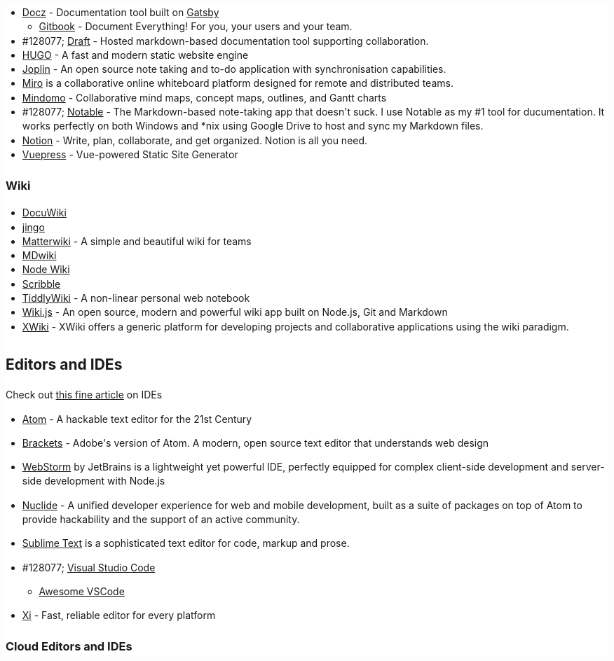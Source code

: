 - [Docz](https://www.docz.site/) - Documentation tool built on [Gatsby](https://www.gatsbyjs.org/)
  - [Gitbook](https://www.gitbook.com/) - Document Everything! For you, your users and your team.
- <span>#128077;</span> [Draft](https://draftin.com/) - Hosted markdown-based documentation tool supporting collaboration. 
- [HUGO](https://gohugo.io/) - A fast and modern static website engine
- [Joplin](http://joplin.cozic.net/) - An open source note taking and to-do application with synchronisation capabilities.
- [Miro](https://miro.com/) is a collaborative online whiteboard platform designed for remote and distributed teams.
- [Mindomo](https://www.mindomo.com/) - Collaborative mind maps, concept maps, outlines, and Gantt charts
- #128077; [Notable](https://notable.md/) - The Markdown-based note-taking app that doesn't suck. I use Notable as my #1 tool for ducumentation. It works perfectly on both Windows and \*nix using Google Drive to host and sync my Markdown files.
- [Notion](https://www.notion.so/) - Write, plan, collaborate, and get organized. Notion is all you need.
- [Vuepress](https://vuepress.vuejs.org/) - Vue-powered Static Site Generator

### Wiki

- [DocuWiki](https://www.dokuwiki.org/dokuwiki#)
- [jingo](https://github.com/claudioc/jingo)
- [Matterwiki](http://matterwiki.com/) - A simple and beautiful wiki for teams  
- [MDwiki](http://dynalon.github.io/mdwiki/#!index.md)
- [Node Wiki](https://github.com/nhoss2/nodewiki)
- [Scribble](http://www.tryscribble.com/)
- [TiddlyWiki](https://tiddlywiki.com/) - A non-linear personal web notebook
- [Wiki.js](https://wiki.js.org/) - An open source, modern and powerful wiki app
  built on Node.js, Git and Markdown
- [XWiki](http://www.xwiki.org/xwiki/bin/view/Main/) - XWiki offers a generic platform for developing projects and collaborative applications using the wiki paradigm.


## Editors and IDEs

Check out [this fine article](https://websitesetup.org/best-ide-software/) on IDEs

- [Atom](https://atom.io/) - A hackable text editor for the 21st Century
- [Brackets](http://brackets.io/) - Adobe's version of Atom. A modern, open source text editor that understands web design
- [WebStorm](https://www.jetbrains.com/webstorm/) by JetBrains is a lightweight yet powerful IDE, perfectly equipped for complex client-side development and server-side development with Node.js
- [Nuclide](http://nuclide.io/) - A unified developer experience for web and mobile development, built as a suite of packages on top of Atom to provide hackability and the support of an active community.
- [Sublime Text](http://www.sublimetext.com/) is a sophisticated text editor for code, markup and prose.

- #128077; [Visual Studio Code](https://code.visualstudio.com/)
  - [Awesome VSCode](https://github.com/viatsko/awesome-vscode)
- [Xi](https://xi-editor.io/) - Fast, reliable editor for every platform

### Cloud Editors and IDEs

